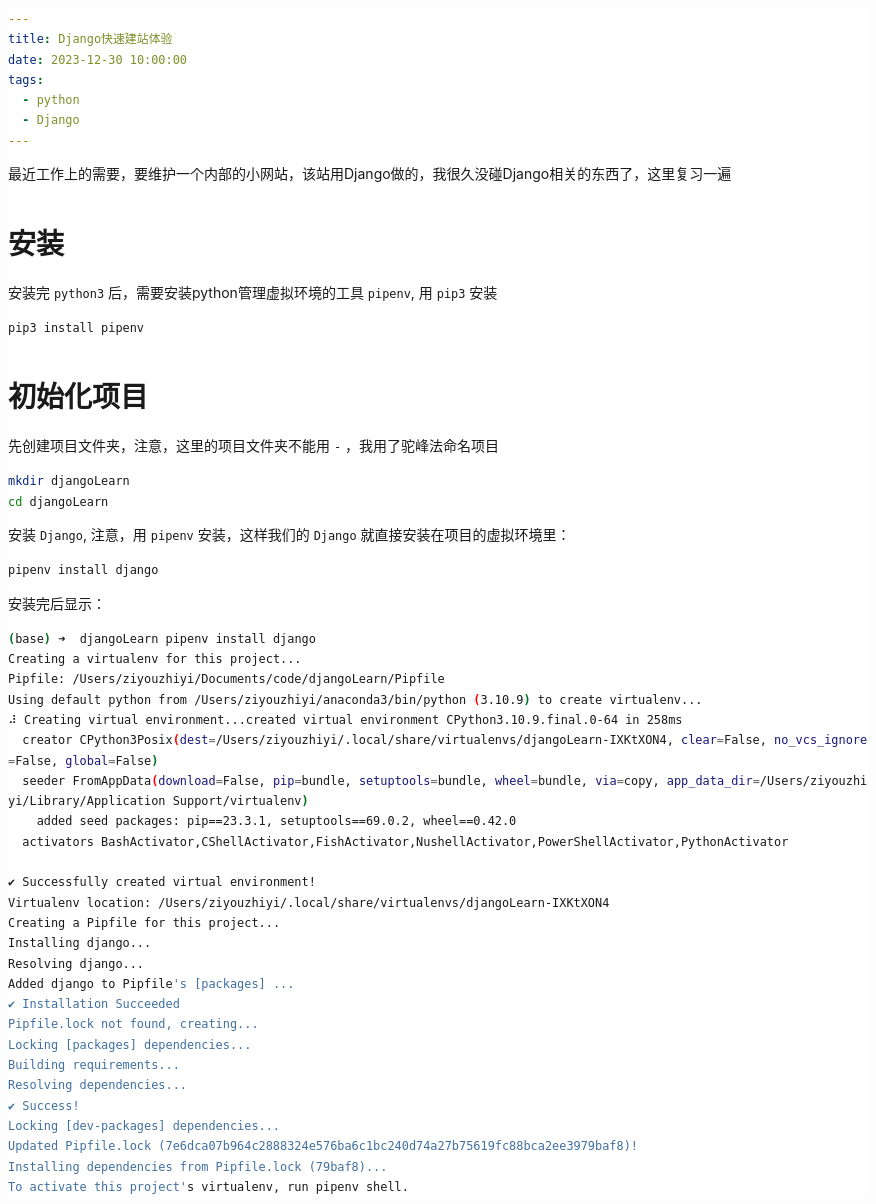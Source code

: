 ```yaml
---
title: Django快速建站体验
date: 2023-12-30 10:00:00
tags:
  - python
  - Django
---
```


最近工作上的需要，要维护一个内部的小网站，该站用Django做的，我很久没碰Django相关的东西了，这里复习一遍



# 安装

安装完 `python3` 后，需要安装python管理虚拟环境的工具 `pipenv`, 用 `pip3` 安装
```bash
pip3 install pipenv
```

# 初始化项目

先创建项目文件夹，注意，这里的项目文件夹不能用 `-` ，我用了驼峰法命名项目
```bash
mkdir djangoLearn
cd djangoLearn
```

安装 `Django`, 注意，用 `pipenv` 安装，这样我们的 `Django` 就直接安装在项目的虚拟环境里：

```bash
pipenv install django
```

安装完后显示：
```bash
(base) ➜  djangoLearn pipenv install django
Creating a virtualenv for this project...
Pipfile: /Users/ziyouzhiyi/Documents/code/djangoLearn/Pipfile
Using default python from /Users/ziyouzhiyi/anaconda3/bin/python (3.10.9) to create virtualenv...
⠼ Creating virtual environment...created virtual environment CPython3.10.9.final.0-64 in 258ms
  creator CPython3Posix(dest=/Users/ziyouzhiyi/.local/share/virtualenvs/djangoLearn-IXKtXON4, clear=False, no_vcs_ignore=False, global=False)
  seeder FromAppData(download=False, pip=bundle, setuptools=bundle, wheel=bundle, via=copy, app_data_dir=/Users/ziyouzhiyi/Library/Application Support/virtualenv)
    added seed packages: pip==23.3.1, setuptools==69.0.2, wheel==0.42.0
  activators BashActivator,CShellActivator,FishActivator,NushellActivator,PowerShellActivator,PythonActivator

✔ Successfully created virtual environment!
Virtualenv location: /Users/ziyouzhiyi/.local/share/virtualenvs/djangoLearn-IXKtXON4
Creating a Pipfile for this project...
Installing django...
Resolving django...
Added django to Pipfile's [packages] ...
✔ Installation Succeeded
Pipfile.lock not found, creating...
Locking [packages] dependencies...
Building requirements...
Resolving dependencies...
✔ Success!
Locking [dev-packages] dependencies...
Updated Pipfile.lock (7e6dca07b964c2888324e576ba6c1bc240d74a27b75619fc88bca2ee3979baf8)!
Installing dependencies from Pipfile.lock (79baf8)...
To activate this project's virtualenv, run pipenv shell.
```